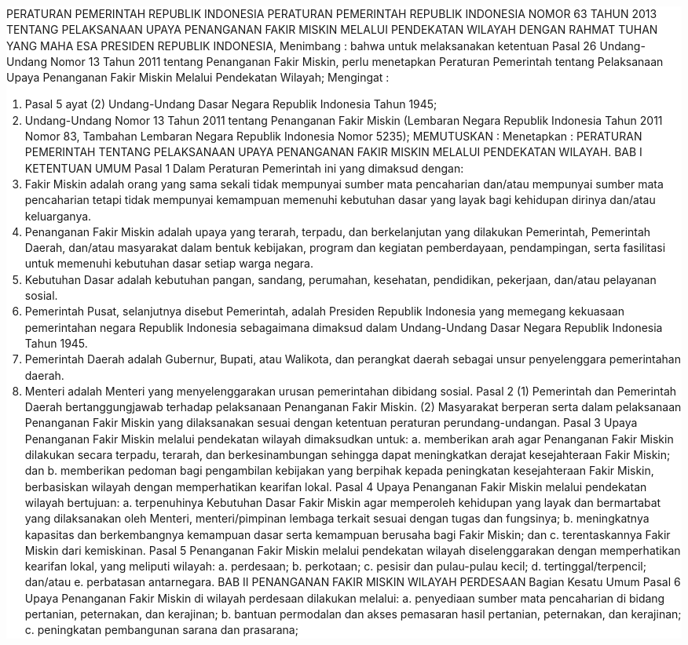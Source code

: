  PERATURAN PEMERINTAH REPUBLIK INDONESIA PERATURAN PEMERINTAH REPUBLIK INDONESIA NOMOR 63 TAHUN 2013 TENTANG PELAKSANAAN UPAYA PENANGANAN FAKIR MISKIN MELALUI PENDEKATAN WILAYAH
DENGAN RAHMAT TUHAN YANG MAHA ESA PRESIDEN REPUBLIK INDONESIA,
Menimbang :
 bahwa untuk melaksanakan ketentuan Pasal 26 Undang- Undang Nomor 13 Tahun 2011 tentang Penanganan Fakir Miskin, perlu menetapkan Peraturan Pemerintah tentang Pelaksanaan Upaya Penanganan Fakir Miskin Melalui Pendekatan Wilayah;
Mengingat :

1. Pasal 5 ayat (2) Undang-Undang Dasar Negara Republik Indonesia Tahun 1945;
2. Undang-Undang Nomor 13 Tahun 2011 tentang Penanganan Fakir Miskin (Lembaran Negara Republik Indonesia Tahun 2011 Nomor 83, Tambahan Lembaran Negara Republik Indonesia Nomor 5235);
MEMUTUSKAN :
 Menetapkan : PERATURAN PEMERINTAH TENTANG PELAKSANAAN UPAYA PENANGANAN FAKIR MISKIN MELALUI PENDEKATAN WILAYAH.
BAB I KETENTUAN UMUM
Pasal 1
Dalam Peraturan Pemerintah ini yang dimaksud dengan:
1. Fakir Miskin adalah orang yang sama sekali tidak mempunyai sumber mata pencaharian dan/atau mempunyai sumber mata pencaharian tetapi tidak mempunyai kemampuan memenuhi kebutuhan dasar yang layak bagi kehidupan dirinya dan/atau keluarganya.
2. Penanganan Fakir Miskin adalah upaya yang terarah, terpadu, dan berkelanjutan yang dilakukan Pemerintah, Pemerintah Daerah, dan/atau masyarakat dalam bentuk kebijakan, program dan kegiatan pemberdayaan, pendampingan, serta fasilitasi untuk memenuhi kebutuhan dasar setiap warga negara.
3. Kebutuhan Dasar adalah kebutuhan pangan, sandang, perumahan, kesehatan, pendidikan, pekerjaan, dan/atau pelayanan sosial.
4. Pemerintah Pusat, selanjutnya disebut Pemerintah, adalah Presiden Republik Indonesia yang memegang kekuasaan pemerintahan negara Republik Indonesia sebagaimana dimaksud dalam Undang-Undang Dasar Negara Republik Indonesia Tahun 1945.
5. Pemerintah Daerah adalah Gubernur, Bupati, atau Walikota, dan perangkat daerah sebagai unsur penyelenggara pemerintahan daerah.
6. Menteri adalah Menteri yang menyelenggarakan urusan pemerintahan dibidang sosial.
Pasal 2
(1) Pemerintah dan Pemerintah Daerah bertanggungjawab terhadap pelaksanaan Penanganan Fakir Miskin.
(2) Masyarakat berperan serta dalam pelaksanaan Penanganan Fakir Miskin yang dilaksanakan sesuai dengan ketentuan peraturan perundang-undangan.
Pasal 3
Upaya Penanganan Fakir Miskin melalui pendekatan wilayah dimaksudkan untuk:
a. memberikan arah agar Penanganan Fakir Miskin dilakukan secara terpadu, terarah, dan berkesinambungan sehingga dapat meningkatkan derajat kesejahteraan Fakir Miskin; dan
b. memberikan pedoman bagi pengambilan kebijakan yang berpihak kepada peningkatan kesejahteraan Fakir Miskin, berbasiskan wilayah dengan memperhatikan kearifan lokal.
Pasal 4
Upaya Penanganan Fakir Miskin melalui pendekatan wilayah bertujuan:
a. terpenuhinya Kebutuhan Dasar Fakir Miskin agar memperoleh kehidupan yang layak dan bermartabat yang dilaksanakan oleh Menteri, menteri/pimpinan lembaga terkait sesuai dengan tugas dan fungsinya;
b. meningkatnya kapasitas dan berkembangnya kemampuan dasar serta kemampuan berusaha bagi Fakir Miskin; dan
c. terentaskannya Fakir Miskin dari kemiskinan.
Pasal 5
Penanganan Fakir Miskin melalui pendekatan wilayah diselenggarakan dengan memperhatikan kearifan lokal, yang meliputi wilayah:
a. perdesaan;
b. perkotaan;
c. pesisir dan pulau-pulau kecil;
d. tertinggal/terpencil; dan/atau
e. perbatasan antarnegara.
BAB II PENANGANAN FAKIR MISKIN WILAYAH PERDESAAN
Bagian Kesatu Umum
Pasal 6
Upaya Penanganan Fakir Miskin di wilayah perdesaan dilakukan melalui:
a. penyediaan sumber mata pencaharian di bidang pertanian, peternakan, dan kerajinan;
b. bantuan permodalan dan akses pemasaran hasil pertanian, peternakan, dan kerajinan;
c. peningkatan pembangunan sarana dan prasarana;